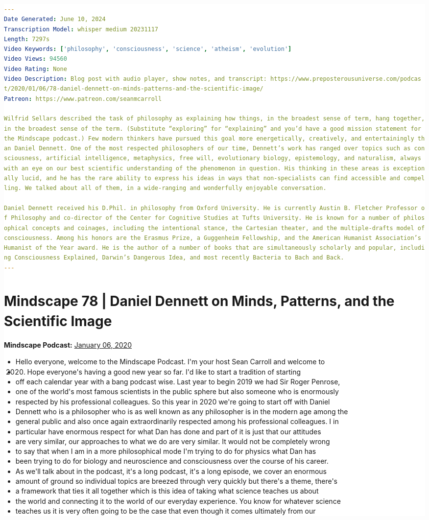 ```yaml
---
Date Generated: June 10, 2024
Transcription Model: whisper medium 20231117
Length: 7297s
Video Keywords: ['philosophy', 'consciousness', 'science', 'atheism', 'evolution']
Video Views: 94560
Video Rating: None
Video Description: Blog post with audio player, show notes, and transcript: https://www.preposterousuniverse.com/podcast/2020/01/06/78-daniel-dennett-on-minds-patterns-and-the-scientific-image/
Patreon: https://www.patreon.com/seanmcarroll

Wilfrid Sellars described the task of philosophy as explaining how things, in the broadest sense of term, hang together, in the broadest sense of the term. (Substitute “exploring” for “explaining” and you’d have a good mission statement for the Mindscape podcast.) Few modern thinkers have pursued this goal more energetically, creatively, and entertainingly than Daniel Dennett. One of the most respected philosophers of our time, Dennett’s work has ranged over topics such as consciousness, artificial intelligence, metaphysics, free will, evolutionary biology, epistemology, and naturalism, always with an eye on our best scientific understanding of the phenomenon in question. His thinking in these areas is exceptionally lucid, and he has the rare ability to express his ideas in ways that non-specialists can find accessible and compelling. We talked about all of them, in a wide-ranging and wonderfully enjoyable conversation.

Daniel Dennett received his D.Phil. in philosophy from Oxford University. He is currently Austin B. Fletcher Professor of Philosophy and co-director of the Center for Cognitive Studies at Tufts University. He is known for a number of philosophical concepts and coinages, including the intentional stance, the Cartesian theater, and the multiple-drafts model of consciousness. Among his honors are the Erasmus Prize, a Guggenheim Fellowship, and the American Humanist Association’s Humanist of the Year award. He is the author of a number of books that are simultaneously scholarly and popular, including Consciousness Explained, Darwin’s Dangerous Idea, and most recently Bacteria to Bach and Back.
---
```


# Mindscape 78 | Daniel Dennett on Minds, Patterns, and the Scientific Image
**Mindscape Podcast:** [January 06, 2020](https://www.youtube.com/watch?v=8yZw4wxvnVQ)
*  Hello everyone, welcome to the Mindscape Podcast. I'm your host Sean Carroll and welcome to
*  2020. Hope everyone's having a good new year so far. I'd like to start a tradition of starting
*  off each calendar year with a bang podcast wise. Last year to begin 2019 we had Sir Roger Penrose,
*  one of the world's most famous scientists in the public sphere but also someone who is enormously
*  respected by his professional colleagues. So this year in 2020 we're going to start off with Daniel
*  Dennett who is a philosopher who is as well known as any philosopher is in the modern age among the
*  general public and also once again extraordinarily respected among his professional colleagues. I in
*  particular have enormous respect for what Dan has done and part of it is just that our attitudes
*  are very similar, our approaches to what we do are very similar. It would not be completely wrong
*  to say that when I am in a more philosophical mode I'm trying to do for physics what Dan has
*  been trying to do for biology and neuroscience and consciousness over the course of his career.
*  As we'll talk about in the podcast, it's a long podcast, it's a long episode, we cover an enormous
*  amount of ground so individual topics are breezed through very quickly but there's a theme, there's
*  a framework that ties it all together which is this idea of taking what science teaches us about
*  the world and connecting it to the world of our everyday experience. You know for whatever science
*  teaches us it is very often going to be the case that even though it comes ultimately from our